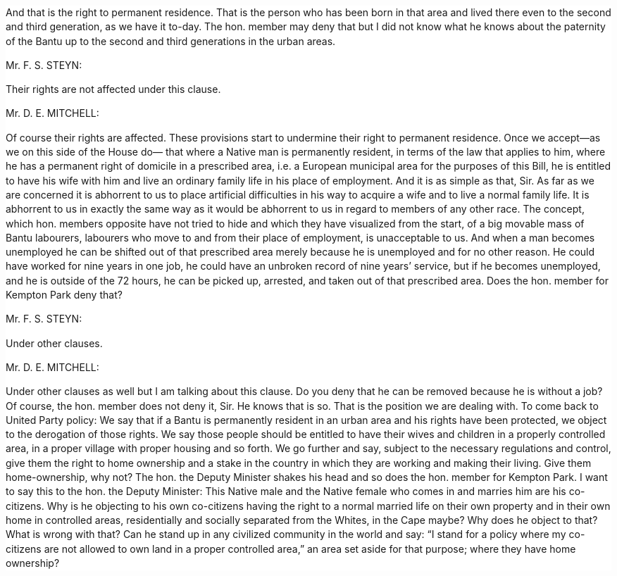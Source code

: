 <p>And that is the right to permanent residence. That is the person who has been born in that area and lived there even to the second and third generation, as we have it to-day. The hon. member may deny that but I did not know what he knows about the paternity of the Bantu up to the second and third generations in the urban areas.</p>

</speech>

<speech by="#steyn">

<from>Mr. <person refersTo="hansard_za">F. S. STEYN</person>:</from>

<p>Their rights are not affected under this clause.</p>

</speech>

<speech by="#mitchell">

<from>Mr. <person refersTo="hansard_za">D. E. MITCHELL</person>:</from>

<p>Of course their rights are affected. These provisions start to undermine <span class="col_3207-3208" refersTo="page_0296"/>their right to permanent residence. Once we accept&#x2014;as we on this side of the House do&#x2014; that where a Native man is permanently resident, in terms of the law that applies to him, where he has a permanent right of domicile in a prescribed area, i.e. a European municipal area for the purposes of this Bill, he is entitled to have his wife with him and live an ordinary family life in his place of employment. And it is as simple as that, Sir. As far as we are concerned it is abhorrent to us to place artificial difficulties in his way to acquire a wife and to live a normal family life. It is abhorrent to us in exactly the same way as it would be abhorrent to us in regard to members of any other race. The concept, which hon. members opposite have not tried to hide and which they have visualized from the start, of a big movable mass of Bantu labourers, labourers who move to and from their place of employment, is unacceptable to us. And when a man becomes unemployed he can be shifted out of that prescribed area merely because he is unemployed and for no other reason. He could have worked for nine years in one job, he could have an unbroken record of nine years&#x2019; service, but if he becomes unemployed, and he is outside of the 72 hours, he can be picked up, arrested, and taken out of that prescribed area. Does the hon. member for Kempton Park deny that&#x003F;</p>

</speech>

<speech by="#steyn">

<from>Mr. <person refersTo="hansard_za">F. S. STEYN</person>:</from>

<p>Under other clauses.</p>

</speech>

<speech by="#mitchell">

<from>Mr. <person refersTo="hansard_za">D. E. MITCHELL</person>:</from>

<p>Under other clauses as well but I am talking about this clause. Do you deny that he can be removed because he is without a job&#x003F; Of course, the hon. member does not deny it, Sir. He knows that is so. That is the position we are dealing with. To come back to United Party policy: We say that if a Bantu is permanently resident in an urban area and his rights have been protected, we object to the derogation of those rights. We say those people should be entitled to have their wives and children in a properly controlled area, in a proper village with proper housing and so forth. We go further and say, subject to the necessary regulations and control, give them the right to home ownership and a stake in the country in which they are working and making their living. Give them home-ownership, why not&#x003F; The hon. the Deputy Minister shakes his head and so does the hon. member for Kempton Park. I want to say this to the hon. the Deputy Minister: This Native male and the Native female who comes in and marries him are his co-citizens. Why is he objecting to his own co-citizens having the right to a normal married life on their own property and in their own home in controlled areas, residentially and socially separated from the Whites, in the Cape maybe&#x003F; Why does he object to that&#x003F; What is wrong with that&#x003F; Can he stand up in any civilized community in the world and say: &#x201C;I stand for a policy where my co-citizens are not allowed to own land in a proper controlled area,&#x201D; an area set aside for that purpose; where they have home ownership&#x003F;</p>
